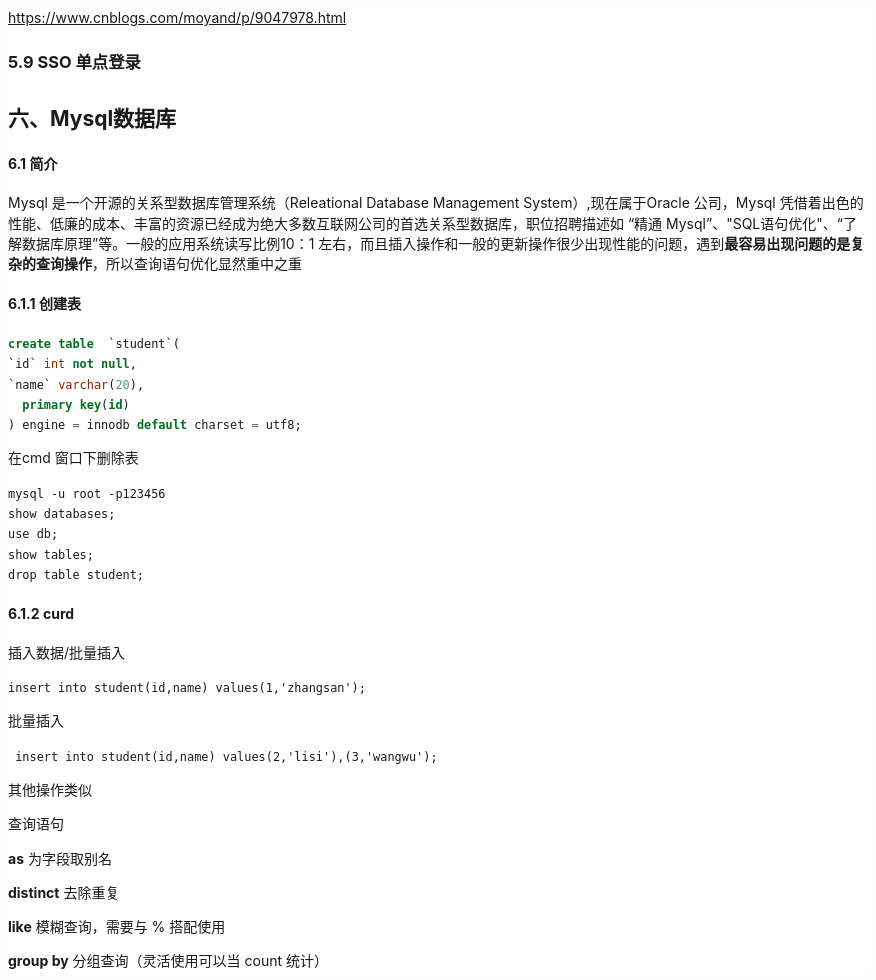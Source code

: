 https://www.cnblogs.com/moyand/p/9047978.html

### 5.9 SSO 单点登录



## 六、Mysql数据库

#### 6.1 简介

Mysql  是一个开源的关系型数据库管理系统（Releational Database Management System）,现在属于Oracle 公司，Mysql 凭借着出色的性能、低廉的成本、丰富的资源已经成为绝大多数互联网公司的首选关系型数据库，职位招聘描述如 “精通 Mysql”、"SQL语句优化"、“了解数据库原理”等。一般的应用系统读写比例10：1 左右，而且插入操作和一般的更新操作很少出现性能的问题，遇到**最容易出现问题的是复杂的查询操作**，所以查询语句优化显然重中之重

#### 6.1.1 创建表

```sql
create table  `student`(
`id` int not null,
`name` varchar(20),
  primary key(id)
) engine = innodb default charset = utf8;
```

在cmd 窗口下删除表

```
mysql -u root -p123456
show databases;
use db;
show tables;
drop table student;
```

#### 6.1.2  curd

插入数据/批量插入

```
insert into student(id,name) values(1,'zhangsan');
```

批量插入

```
 insert into student(id,name) values(2,'lisi'),(3,'wangwu');
```

其他操作类似

查询语句

**as**  为字段取别名

**distinct** 去除重复

**like**  模糊查询，需要与 % 搭配使用

**group by** 分组查询（灵活使用可以当 count 统计）
